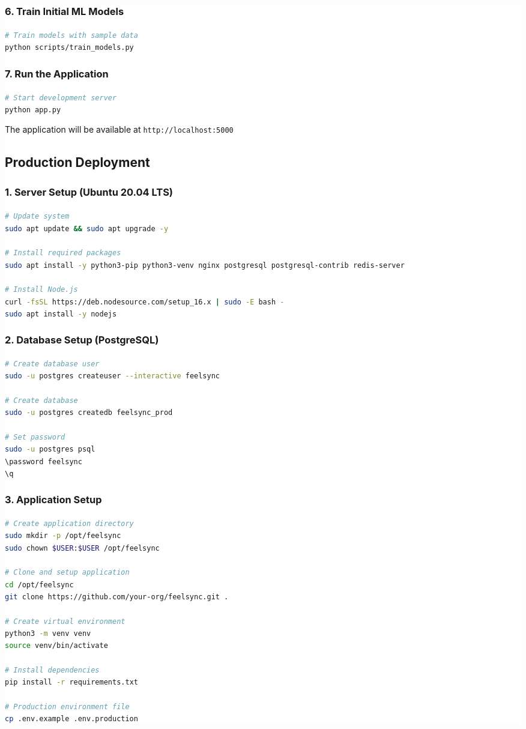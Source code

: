 ### 6. Train Initial ML Models
```bash
# Train models with sample data
python scripts/train_models.py
```

### 7. Run the Application
```bash
# Start development server
python app.py
```

The application will be available at `http://localhost:5000`

## Production Deployment

### 1. Server Setup (Ubuntu 20.04 LTS)

```bash
# Update system
sudo apt update && sudo apt upgrade -y

# Install required packages
sudo apt install -y python3-pip python3-venv nginx postgresql postgresql-contrib redis-server

# Install Node.js
curl -fsSL https://deb.nodesource.com/setup_16.x | sudo -E bash -
sudo apt install -y nodejs
```

### 2. Database Setup (PostgreSQL)

```bash
# Create database user
sudo -u postgres createuser --interactive feelsync

# Create database
sudo -u postgres createdb feelsync_prod

# Set password
sudo -u postgres psql
\password feelsync
\q
```

### 3. Application Setup

```bash
# Create application directory
sudo mkdir -p /opt/feelsync
sudo chown $USER:$USER /opt/feelsync

# Clone and setup application
cd /opt/feelsync
git clone https://github.com/your-org/feelsync.git .

# Create virtual environment
python3 -m venv venv
source venv/bin/activate

# Install dependencies
pip install -r requirements.txt

# Production environment file
cp .env.example .env.production
```